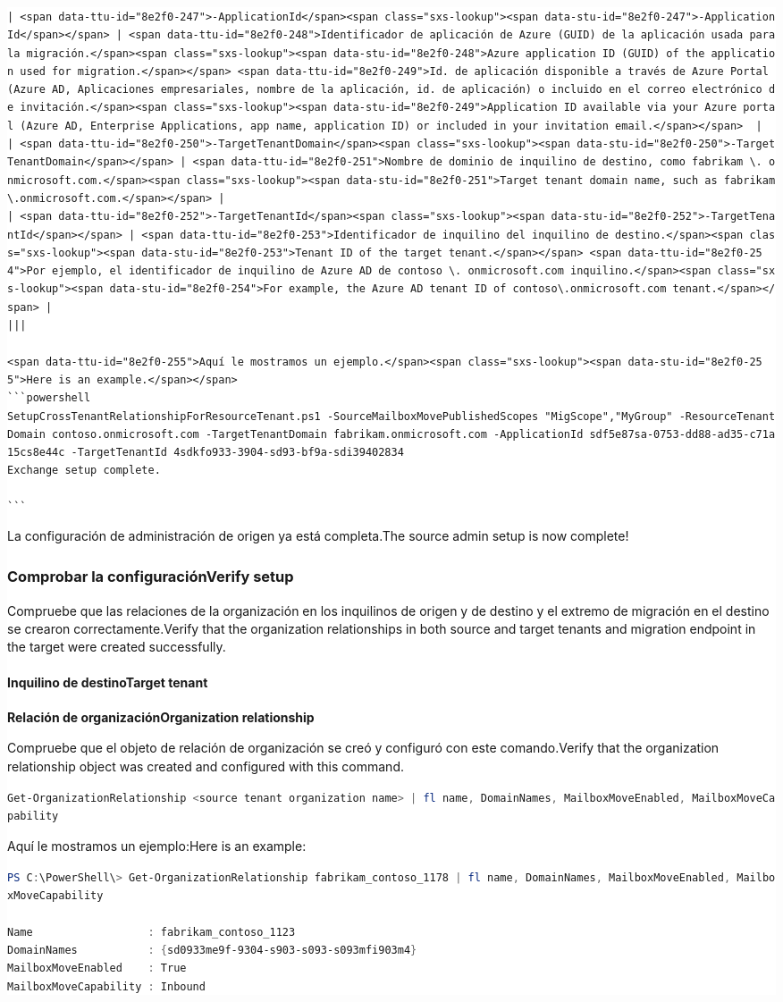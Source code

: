     | <span data-ttu-id="8e2f0-247">-ApplicationId</span><span class="sxs-lookup"><span data-stu-id="8e2f0-247">-ApplicationId</span></span> | <span data-ttu-id="8e2f0-248">Identificador de aplicación de Azure (GUID) de la aplicación usada para la migración.</span><span class="sxs-lookup"><span data-stu-id="8e2f0-248">Azure application ID (GUID) of the application used for migration.</span></span> <span data-ttu-id="8e2f0-249">Id. de aplicación disponible a través de Azure Portal (Azure AD, Aplicaciones empresariales, nombre de la aplicación, id. de aplicación) o incluido en el correo electrónico de invitación.</span><span class="sxs-lookup"><span data-stu-id="8e2f0-249">Application ID available via your Azure portal (Azure AD, Enterprise Applications, app name, application ID) or included in your invitation email.</span></span>  |
    | <span data-ttu-id="8e2f0-250">-TargetTenantDomain</span><span class="sxs-lookup"><span data-stu-id="8e2f0-250">-TargetTenantDomain</span></span> | <span data-ttu-id="8e2f0-251">Nombre de dominio de inquilino de destino, como fabrikam \. onmicrosoft.com.</span><span class="sxs-lookup"><span data-stu-id="8e2f0-251">Target tenant domain name, such as fabrikam\.onmicrosoft.com.</span></span> |
    | <span data-ttu-id="8e2f0-252">-TargetTenantId</span><span class="sxs-lookup"><span data-stu-id="8e2f0-252">-TargetTenantId</span></span> | <span data-ttu-id="8e2f0-253">Identificador de inquilino del inquilino de destino.</span><span class="sxs-lookup"><span data-stu-id="8e2f0-253">Tenant ID of the target tenant.</span></span> <span data-ttu-id="8e2f0-254">Por ejemplo, el identificador de inquilino de Azure AD de contoso \. onmicrosoft.com inquilino.</span><span class="sxs-lookup"><span data-stu-id="8e2f0-254">For example, the Azure AD tenant ID of contoso\.onmicrosoft.com tenant.</span></span> |
    |||

    <span data-ttu-id="8e2f0-255">Aquí le mostramos un ejemplo.</span><span class="sxs-lookup"><span data-stu-id="8e2f0-255">Here is an example.</span></span>
    ```powershell
    SetupCrossTenantRelationshipForResourceTenant.ps1 -SourceMailboxMovePublishedScopes "MigScope","MyGroup" -ResourceTenantDomain contoso.onmicrosoft.com -TargetTenantDomain fabrikam.onmicrosoft.com -ApplicationId sdf5e87sa-0753-dd88-ad35-c71a15cs8e44c -TargetTenantId 4sdkfo933-3904-sd93-bf9a-sdi39402834
    Exchange setup complete.

    ```

<span data-ttu-id="8e2f0-256">La configuración de administración de origen ya está completa.</span><span class="sxs-lookup"><span data-stu-id="8e2f0-256">The source admin setup is now complete!</span></span>

### <a name="verify-setup"></a><span data-ttu-id="8e2f0-257">Comprobar la configuración</span><span class="sxs-lookup"><span data-stu-id="8e2f0-257">Verify setup</span></span>

<span data-ttu-id="8e2f0-258">Compruebe que las relaciones de la organización en los inquilinos de origen y de destino y el extremo de migración en el destino se crearon correctamente.</span><span class="sxs-lookup"><span data-stu-id="8e2f0-258">Verify that the organization relationships in both source and target tenants and migration endpoint in the target were created successfully.</span></span>

#### <a name="target-tenant"></a><span data-ttu-id="8e2f0-259">Inquilino de destino</span><span class="sxs-lookup"><span data-stu-id="8e2f0-259">Target tenant</span></span>

<span data-ttu-id="8e2f0-260">**Relación de organización**</span><span class="sxs-lookup"><span data-stu-id="8e2f0-260">**Organization relationship**</span></span>

<span data-ttu-id="8e2f0-261">Compruebe que el objeto de relación de organización se creó y configuró con este comando.</span><span class="sxs-lookup"><span data-stu-id="8e2f0-261">Verify that the organization relationship object was created and configured with this command.</span></span>

```powershell
Get-OrganizationRelationship <source tenant organization name> | fl name, DomainNames, MailboxMoveEnabled, MailboxMoveCapability
```
<span data-ttu-id="8e2f0-262">Aquí le mostramos un ejemplo:</span><span class="sxs-lookup"><span data-stu-id="8e2f0-262">Here is an example:</span></span>

```powershell
PS C:\PowerShell\> Get-OrganizationRelationship fabrikam_contoso_1178 | fl name, DomainNames, MailboxMoveEnabled, MailboxMoveCapability

Name                  : fabrikam_contoso_1123
DomainNames           : {sd0933me9f-9304-s903-s093-s093mfi903m4}
MailboxMoveEnabled    : True
MailboxMoveCapability : Inbound

```

